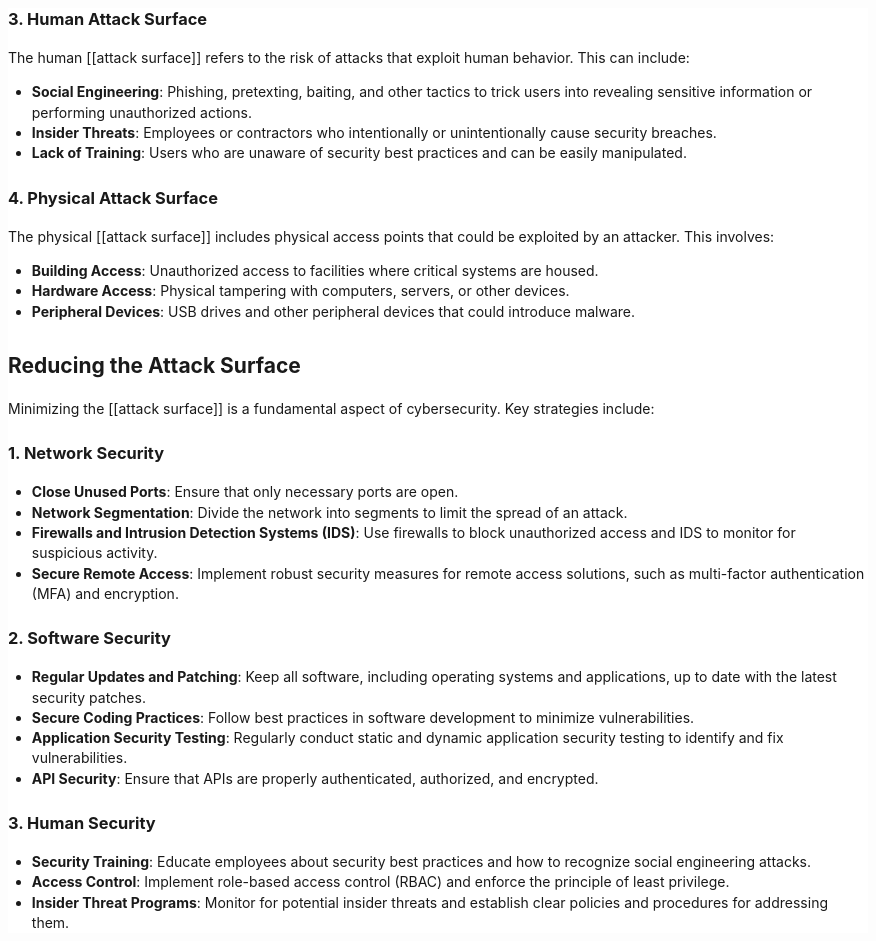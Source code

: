 ### 3. Human Attack Surface

The human [[attack surface]] refers to the risk of attacks that exploit human behavior. This can include:

- **Social Engineering**: Phishing, pretexting, baiting, and other tactics to trick users into revealing sensitive information or performing unauthorized actions.
- **Insider Threats**: Employees or contractors who intentionally or unintentionally cause security breaches.
- **Lack of Training**: Users who are unaware of security best practices and can be easily manipulated.

### 4. Physical Attack Surface

The physical [[attack surface]] includes physical access points that could be exploited by an attacker. This involves:

- **Building Access**: Unauthorized access to facilities where critical systems are housed.
- **Hardware Access**: Physical tampering with computers, servers, or other devices.
- **Peripheral Devices**: USB drives and other peripheral devices that could introduce malware.

## Reducing the Attack Surface

Minimizing the [[attack surface]] is a fundamental aspect of cybersecurity. Key strategies include:

### 1. Network Security

- **Close Unused Ports**: Ensure that only necessary ports are open.
- **Network Segmentation**: Divide the network into segments to limit the spread of an attack.
- **Firewalls and Intrusion Detection Systems (IDS)**: Use firewalls to block unauthorized access and IDS to monitor for suspicious activity.
- **Secure Remote Access**: Implement robust security measures for remote access solutions, such as multi-factor authentication (MFA) and encryption.

### 2. Software Security

- **Regular Updates and Patching**: Keep all software, including operating systems and applications, up to date with the latest security patches.
- **Secure Coding Practices**: Follow best practices in software development to minimize vulnerabilities.
- **Application Security Testing**: Regularly conduct static and dynamic application security testing to identify and fix vulnerabilities.
- **API Security**: Ensure that APIs are properly authenticated, authorized, and encrypted.

### 3. Human Security

- **Security Training**: Educate employees about security best practices and how to recognize social engineering attacks.
- **Access Control**: Implement role-based access control (RBAC) and enforce the principle of least privilege.
- **Insider Threat Programs**: Monitor for potential insider threats and establish clear policies and procedures for addressing them.
